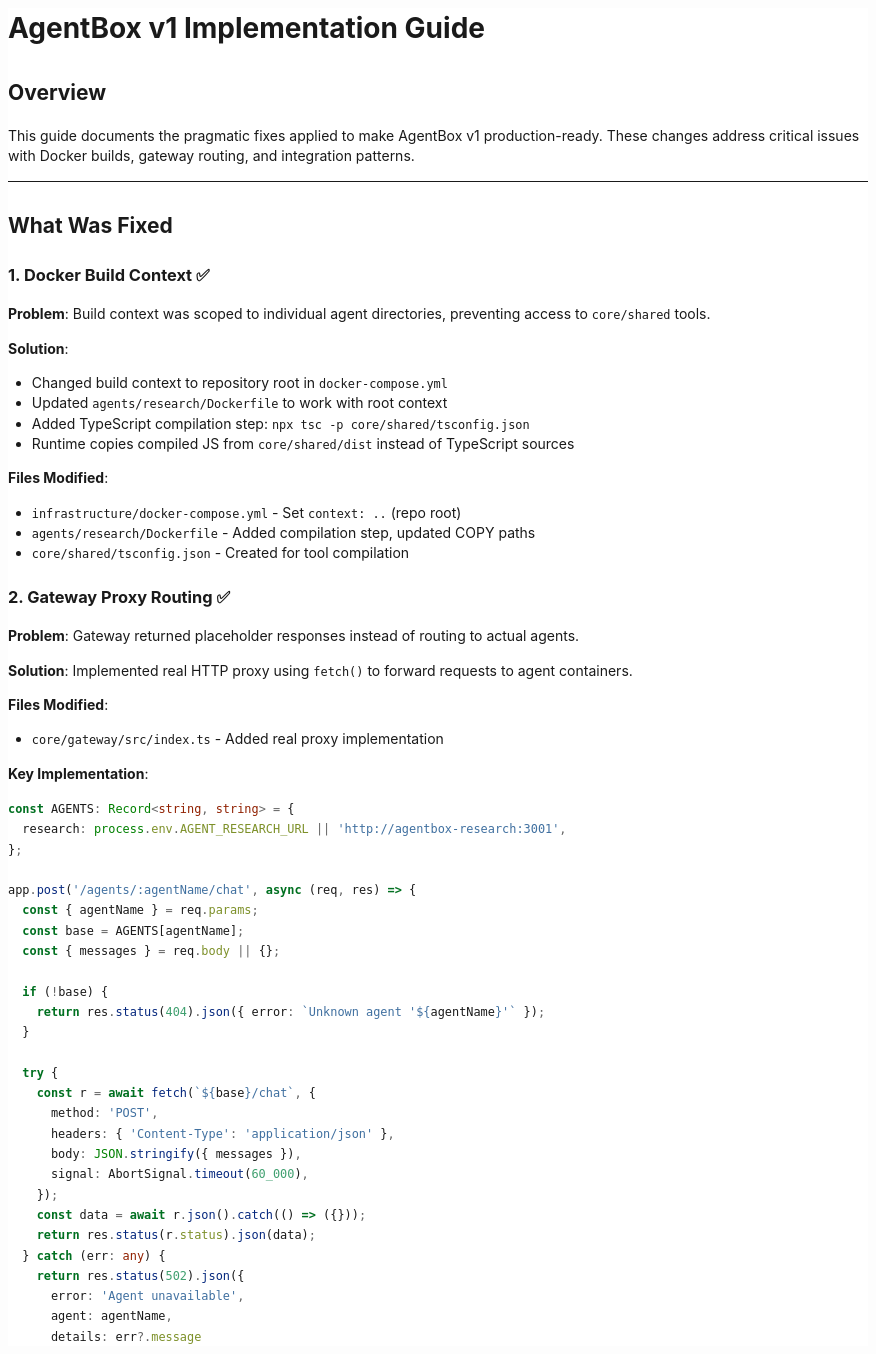 # AgentBox v1 Implementation Guide

## Overview

This guide documents the pragmatic fixes applied to make AgentBox v1 production-ready. These changes address critical issues with Docker builds, gateway routing, and integration patterns.

---

## What Was Fixed

### 1. Docker Build Context ✅
**Problem**: Build context was scoped to individual agent directories, preventing access to `core/shared` tools.

**Solution**:
- Changed build context to repository root in `docker-compose.yml`
- Updated `agents/research/Dockerfile` to work with root context
- Added TypeScript compilation step: `npx tsc -p core/shared/tsconfig.json`
- Runtime copies compiled JS from `core/shared/dist` instead of TypeScript sources

**Files Modified**:
- `infrastructure/docker-compose.yml` - Set `context: ..` (repo root)
- `agents/research/Dockerfile` - Added compilation step, updated COPY paths
- `core/shared/tsconfig.json` - Created for tool compilation

### 2. Gateway Proxy Routing ✅
**Problem**: Gateway returned placeholder responses instead of routing to actual agents.

**Solution**: Implemented real HTTP proxy using `fetch()` to forward requests to agent containers.

**Files Modified**:
- `core/gateway/src/index.ts` - Added real proxy implementation

**Key Implementation**:
```typescript
const AGENTS: Record<string, string> = {
  research: process.env.AGENT_RESEARCH_URL || 'http://agentbox-research:3001',
};

app.post('/agents/:agentName/chat', async (req, res) => {
  const { agentName } = req.params;
  const base = AGENTS[agentName];
  const { messages } = req.body || {};

  if (!base) {
    return res.status(404).json({ error: `Unknown agent '${agentName}'` });
  }

  try {
    const r = await fetch(`${base}/chat`, {
      method: 'POST',
      headers: { 'Content-Type': 'application/json' },
      body: JSON.stringify({ messages }),
      signal: AbortSignal.timeout(60_000),
    });
    const data = await r.json().catch(() => ({}));
    return res.status(r.status).json(data);
  } catch (err: any) {
    return res.status(502).json({
      error: 'Agent unavailable',
      agent: agentName,
      details: err?.message
```